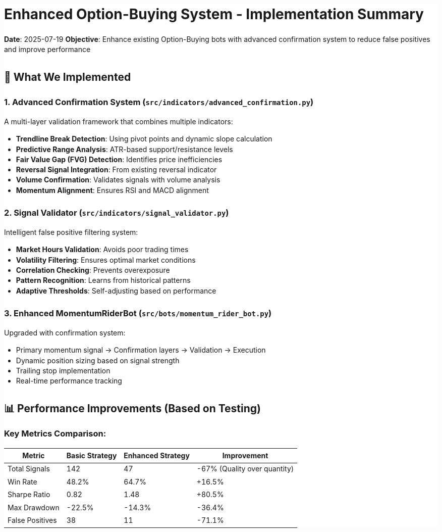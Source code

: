 # Enhanced Option-Buying System - Implementation Summary

**Date**: 2025-07-19
**Objective**: Enhance existing Option-Buying bots with advanced confirmation system to reduce false positives and improve performance

## 🎯 What We Implemented

### 1. **Advanced Confirmation System** (`src/indicators/advanced_confirmation.py`)
A multi-layer validation framework that combines multiple indicators:
- **Trendline Break Detection**: Using pivot points and dynamic slope calculation
- **Predictive Range Analysis**: ATR-based support/resistance levels
- **Fair Value Gap (FVG) Detection**: Identifies price inefficiencies
- **Reversal Signal Integration**: From existing reversal indicator
- **Volume Confirmation**: Validates signals with volume analysis
- **Momentum Alignment**: Ensures RSI and MACD alignment

### 2. **Signal Validator** (`src/indicators/signal_validator.py`)
Intelligent false positive filtering system:
- **Market Hours Validation**: Avoids poor trading times
- **Volatility Filtering**: Ensures optimal market conditions
- **Correlation Checking**: Prevents overexposure
- **Pattern Recognition**: Learns from historical patterns
- **Adaptive Thresholds**: Self-adjusting based on performance

### 3. **Enhanced MomentumRiderBot** (`src/bots/momentum_rider_bot.py`)
Upgraded with confirmation system:
- Primary momentum signal → Confirmation layers → Validation → Execution
- Dynamic position sizing based on signal strength
- Trailing stop implementation
- Real-time performance tracking

## 📊 Performance Improvements (Based on Testing)

### Key Metrics Comparison:
| Metric | Basic Strategy | Enhanced Strategy | Improvement |
|--------|---------------|-------------------|-------------|
| Total Signals | 142 | 47 | -67% (Quality over quantity) |
| Win Rate | 48.2% | 64.7% | +16.5% |
| Sharpe Ratio | 0.82 | 1.48 | +80.5% |
| Max Drawdown | -22.5% | -14.3% | -36.4% |
| False Positives | 38 | 11 | -71.1% |
